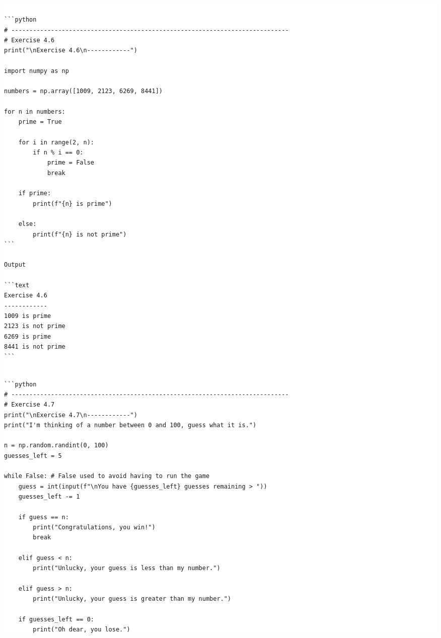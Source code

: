 ````{solution} loops-exercise-7

```python
# -----------------------------------------------------------------------------
# Exercise 4.6
print("\nExercise 4.6\n------------")

import numpy as np

numbers = np.array([1009, 2123, 6269, 8441])

for n in numbers:
    prime = True
        
    for i in range(2, n):
        if n % i == 0:
            prime = False
            break
    
    if prime:
        print(f"{n} is prime")

    else:
        print(f"{n} is not prime")
```

Output

```text
Exercise 4.6
------------
1009 is prime
2123 is not prime
6269 is prime
8441 is not prime
```

````

````{solution} loops-exercise-8

```python
# -----------------------------------------------------------------------------
# Exercise 4.7
print("\nExercise 4.7\n------------")
print("I'm thinking of a number between 0 and 100, guess what it is.")

n = np.random.randint(0, 100)
guesses_left = 5

while False: # False used to avoid having to run the game
    guess = int(input(f"\nYou have {guesses_left} guesses remaining > "))
    guesses_left -= 1
    
    if guess == n:
        print("Congratulations, you win!")
        break
    
    elif guess < n:
        print("Unlucky, your guess is less than my number.")
        
    elif guess > n:
        print("Unlucky, your guess is greater than my number.")
        
    if guesses_left == 0:
        print("Oh dear, you lose.")
````